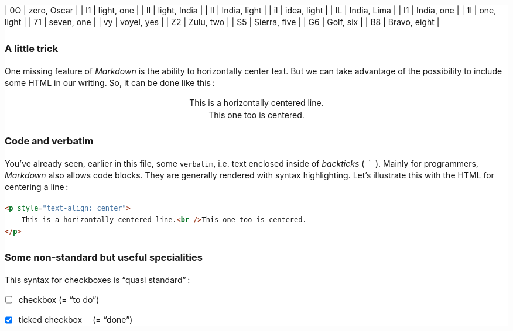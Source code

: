 |  0O   | zero, Oscar  |
|  l1   | light, one   |
|  lI   | light, India |
|  Il   | India, light |
|  il   | idea, light  |
|  IL   | India, Lima  |
|  I1   | India, one   |
|  1l   | one, light   |
|  71   | seven, one   |
|  vy   | voyel, yes   |
|  Z2   | Zulu, two    |
|  S5   | Sierra, five |
|  G6   | Golf, six    |
|  B8   | Bravo, eight |


### A little trick
One missing feature of *Markdown* is the ability to horizontally center text. But we can take advantage of the possibility to include some HTML in our writing. So, it can be done like this :

<p style="text-align: center">
	This is a horizontally centered line.<br />This one too is centered.
</p>


### Code and verbatim

You’ve already seen, earlier in this file, some `verbatim`, i.e. text enclosed inside of *backticks* (&ensp;`&ensp;). Mainly for programmers, *Markdown* also allows code blocks. They are generally rendered with syntax highlighting. Let’s illustrate this with the HTML for centering a line :

``` html
<p style="text-align: center">
	This is a horizontally centered line.<br />This one too is centered.
</p>
```



### Some non-standard but useful specialities

This syntax for checkboxes is “quasi standard” :

- [ ] checkbox (= “to do”)
- [x] ticked checkbox &emsp;(= “done”)


[^long_footnote]: Here’s the first paragraph of a lengthy footnote.<br>This is still the first paragraph of the footnote, but this sentence has been “enforced to a new line”. In a well-designed style sheet, one should have a block visually distinguishable from the following paragraph.
[^three]: Footnote number three. This is meant to see how a succession of short and long footnotes works.
[1]: https://github.com/adam-p/markdown-here/wiki/Markdown-Cheatsheet